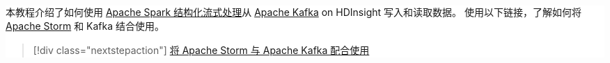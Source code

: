 本教程介绍了如何使用 [Apache Spark 结构化流式处理](https://spark.apache.org/docs/latest/structured-streaming-programming-guide.html)从 [Apache Kafka](https://kafka.apache.org/) on HDInsight 写入和读取数据。 使用以下链接，了解如何将 [Apache Storm](https://storm.apache.org/) 和 Kafka 结合使用。

> [!div class="nextstepaction"]
> [将 Apache Storm 与 Apache Kafka 配合使用](hdinsight-apache-storm-with-kafka.md)
